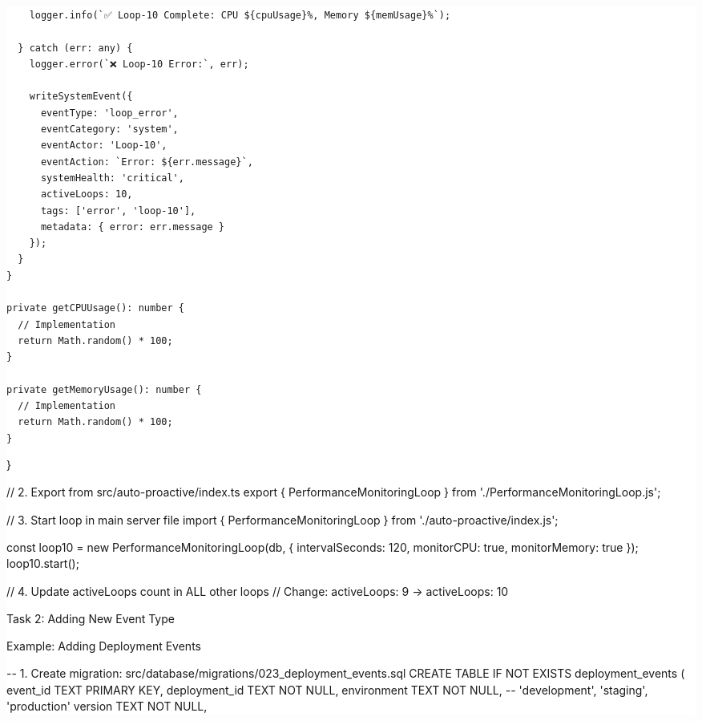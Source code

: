         logger.info(`✅ Loop-10 Complete: CPU ${cpuUsage}%, Memory ${memUsage}%`);

      } catch (err: any) {
        logger.error(`❌ Loop-10 Error:`, err);

        writeSystemEvent({
          eventType: 'loop_error',
          eventCategory: 'system',
          eventActor: 'Loop-10',
          eventAction: `Error: ${err.message}`,
          systemHealth: 'critical',
          activeLoops: 10,
          tags: ['error', 'loop-10'],
          metadata: { error: err.message }
        });
      }
    }

    private getCPUUsage(): number {
      // Implementation
      return Math.random() * 100;
    }

    private getMemoryUsage(): number {
      // Implementation
      return Math.random() * 100;
    }
  }

  // 2. Export from src/auto-proactive/index.ts
  export { PerformanceMonitoringLoop } from './PerformanceMonitoringLoop.js';

  // 3. Start loop in main server file
  import { PerformanceMonitoringLoop } from './auto-proactive/index.js';

  const loop10 = new PerformanceMonitoringLoop(db, {
    intervalSeconds: 120,
    monitorCPU: true,
    monitorMemory: true
  });
  loop10.start();

  // 4. Update activeLoops count in ALL other loops
  // Change: activeLoops: 9 → activeLoops: 10

  Task 2: Adding New Event Type

  Example: Adding Deployment Events

  -- 1. Create migration: src/database/migrations/023_deployment_events.sql
  CREATE TABLE IF NOT EXISTS deployment_events (
      event_id TEXT PRIMARY KEY,
      deployment_id TEXT NOT NULL,
      environment TEXT NOT NULL,      -- 'development', 'staging', 'production'
      version TEXT NOT NULL,
